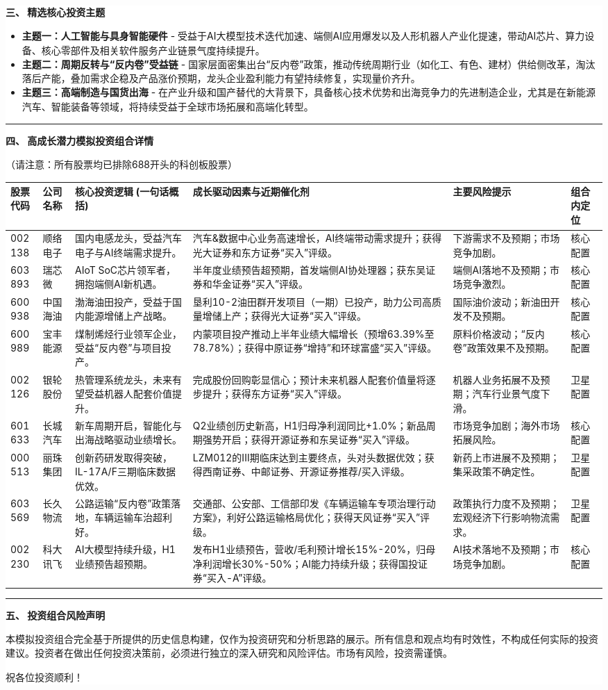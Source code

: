 
**三、 精选核心投资主题**

*   **主题一：人工智能与具身智能硬件** - 受益于AI大模型技术迭代加速、端侧AI应用爆发以及人形机器人产业化提速，带动AI芯片、算力设备、核心零部件及相关软件服务产业链景气度持续提升。
*   **主题二：周期反转与“反内卷”受益链** - 国家层面密集出台“反内卷”政策，推动传统周期行业（如化工、有色、建材）供给侧改革，淘汰落后产能，叠加需求企稳及产品涨价预期，龙头企业盈利能力有望持续修复，实现量价齐升。
*   **主题三：高端制造与国货出海** - 在产业升级和国产替代的大背景下，具备核心技术优势和出海竞争力的先进制造企业，尤其是在新能源汽车、智能装备等领域，将持续受益于全球市场拓展和高端化转型。

---

**四、 高成长潜力模拟投资组合详情**

（请注意：所有股票均已排除688开头的科创板股票）

| 股票代码 | 公司名称 | 核心投资逻辑 (一句话概括) | 成长驱动因素与近期催化剂 | 主要风险提示 | 组合内定位 |
| :--- | :--- | :--- | :--- | :--- | :--- |
| 002138 | 顺络电子 | 国内电感龙头，受益汽车电子与AI终端需求提升。 | 汽车&数据中心业务高速增长，AI终端带动需求提升；获得光大证券和东方证券“买入”评级。 | 下游需求不及预期；市场竞争加剧。 | 核心配置 |
| 603893 | 瑞芯微 | AIoT SoC芯片领军者，拥抱端侧AI新机遇。 | 半年度业绩预告超预期，首发端侧AI协处理器；获东吴证券和华金证券“买入”评级。 | 端侧AI落地不及预期；市场竞争激烈。 | 核心配置 |
| 600938 | 中国海油 | 渤海油田投产，受益于国内能源增储上产战略。 | 垦利10-2油田群开发项目（一期）已投产，助力公司高质量增储上产；获得光大证券“买入”评级。 | 国际油价波动；新油田开发不及预期。 | 核心配置 |
| 600989 | 宝丰能源 | 煤制烯烃行业领军企业，受益“反内卷”与项目投产。 | 内蒙项目投产推动上半年业绩大幅增长（预增63.39%至78.78%）；获得中原证券“增持”和环球富盛“买入”评级。 | 原料价格波动；“反内卷”政策效果不及预期。 | 核心配置 |
| 002126 | 银轮股份 | 热管理系统龙头，未来有望受益机器人配套价值提升。 | 完成股份回购彰显信心；预计未来机器人配套价值量将逐步提升；获得东方证券“买入”评级。 | 机器人业务拓展不及预期；汽车行业景气度下滑。 | 卫星配置 |
| 601633 | 长城汽车 | 新车周期开启，智能化与出海战略驱动业绩增长。 | Q2业绩创历史新高，H1归母净利润同比+1.0%；新品周期强势开启；获得开源证券和东吴证券“买入”评级。 | 市场竞争加剧；海外市场拓展风险。 | 核心配置 |
| 000513 | 丽珠集团 | 创新药研发取得突破，IL-17A/F三期临床数据优效。 | LZM012的III期临床达到主要终点，头对头数据优效；获得西南证券、中邮证券、开源证券推荐/买入评级。 | 新药上市进展不及预期；集采政策不确定性。 | 卫星配置 |
| 603569 | 长久物流 | 公路运输“反内卷”政策落地，车辆运输车治超利好。 | 交通部、公安部、工信部印发《车辆运输车专项治理行动方案》，利好公路运输格局优化；获得天风证券“买入”评级。 | 政策执行力度不及预期；宏观经济下行影响物流需求。 | 卫星配置 |
| 002230 | 科大讯飞 | AI大模型持续升级，H1业绩预告超预期。 | 发布H1业绩预告，营收/毛利预计增长15%-20%，归母净利润增长30%-50%；AI能力持续升级；获得国投证券“买入-A”评级。 | AI技术落地不及预期；市场竞争加剧。 | 核心配置 |

---

**五、 投资组合风险声明**

本模拟投资组合完全基于所提供的历史信息构建，仅作为投资研究和分析思路的展示。所有信息和观点均有时效性，不构成任何实际的投资建议。投资者在做出任何投资决策前，必须进行独立的深入研究和风险评估。市场有风险，投资需谨慎。

祝各位投资顺利！